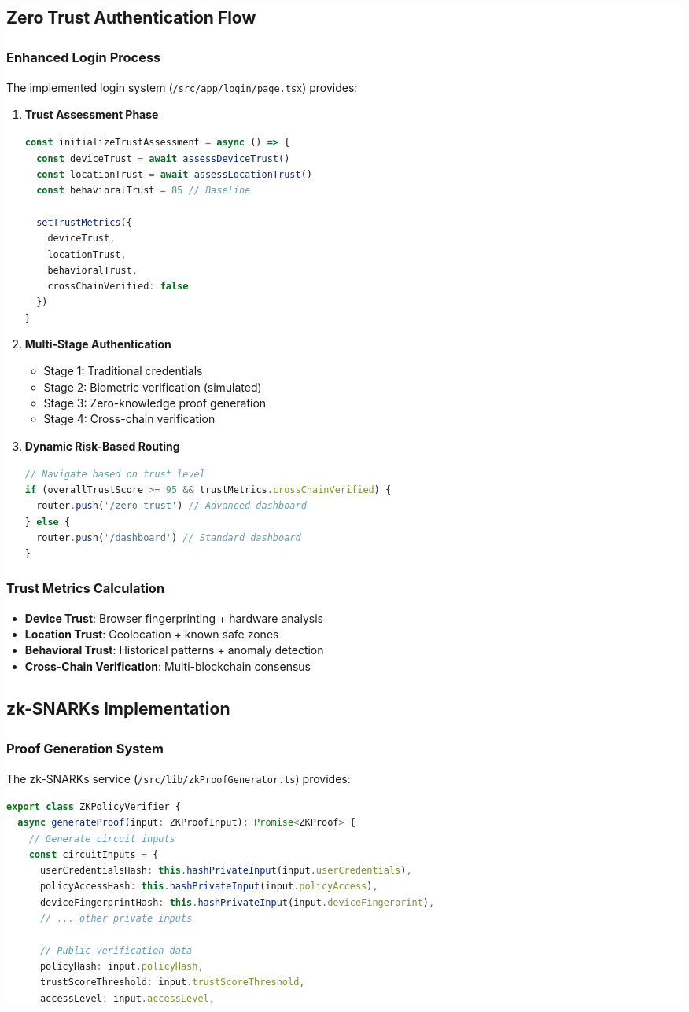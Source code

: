 ## Zero Trust Authentication Flow

### Enhanced Login Process

The implemented login system (`/src/app/login/page.tsx`) provides:

1. **Trust Assessment Phase**
   ```typescript
   const initializeTrustAssessment = async () => {
     const deviceTrust = await assessDeviceTrust()
     const locationTrust = await assessLocationTrust()
     const behavioralTrust = 85 // Baseline
     
     setTrustMetrics({
       deviceTrust,
       locationTrust,
       behavioralTrust,
       crossChainVerified: false
     })
   }
   ```

2. **Multi-Stage Authentication**
   - Stage 1: Traditional credentials
   - Stage 2: Biometric verification (simulated)
   - Stage 3: Zero-knowledge proof generation
   - Stage 4: Cross-chain verification

3. **Dynamic Risk-Based Routing**
   ```typescript
   // Navigate based on trust level
   if (overallTrustScore >= 95 && trustMetrics.crossChainVerified) {
     router.push('/zero-trust') // Advanced dashboard
   } else {
     router.push('/dashboard') // Standard dashboard
   }
   ```

### Trust Metrics Calculation

- **Device Trust**: Browser fingerprinting + hardware analysis
- **Location Trust**: Geolocation + known safe zones
- **Behavioral Trust**: Historical patterns + anomaly detection
- **Cross-Chain Verification**: Multi-blockchain consensus

## zk-SNARKs Implementation

### Proof Generation System

The zk-SNARKs service (`/src/lib/zkProofGenerator.ts`) provides:

```typescript
export class ZKPolicyVerifier {
  async generateProof(input: ZKProofInput): Promise<ZKProof> {
    // Generate circuit inputs
    const circuitInputs = {
      userCredentialsHash: this.hashPrivateInput(input.userCredentials),
      policyAccessHash: this.hashPrivateInput(input.policyAccess),
      deviceFingerprintHash: this.hashPrivateInput(input.deviceFingerprint),
      // ... other private inputs
      
      // Public verification data
      policyHash: input.policyHash,
      trustScoreThreshold: input.trustScoreThreshold,
      accessLevel: input.accessLevel,
```